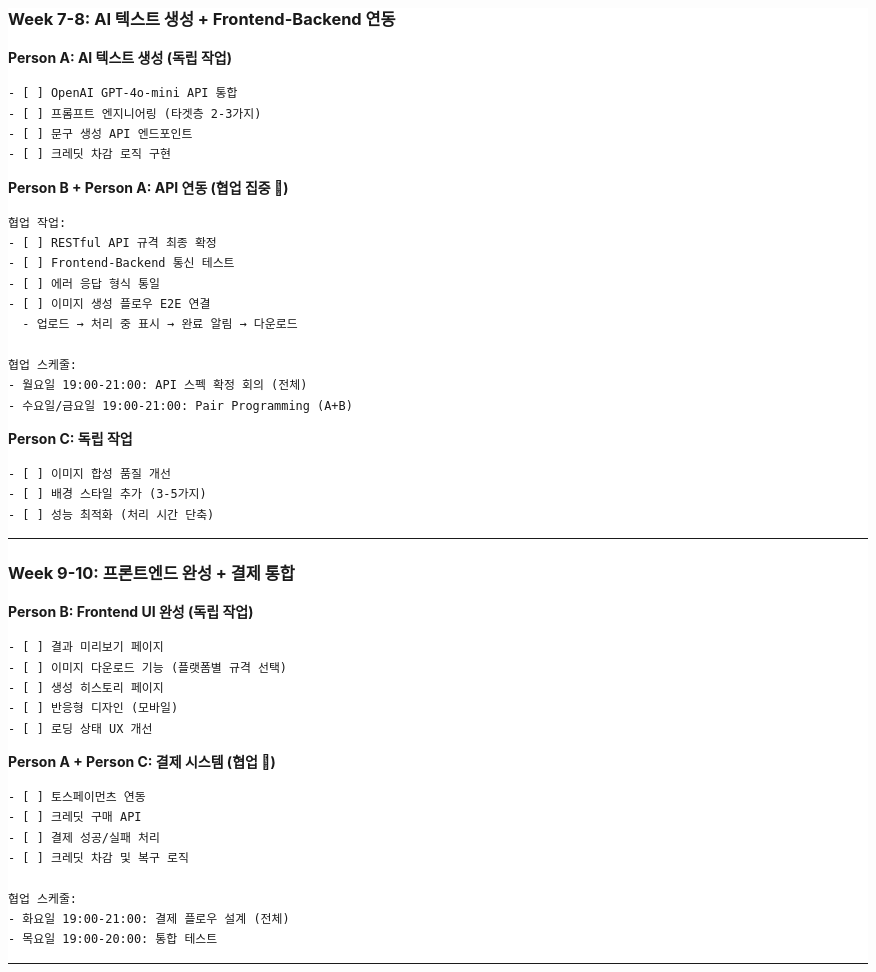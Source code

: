 
### Week 7-8: AI 텍스트 생성 + Frontend-Backend 연동

**Person A: AI 텍스트 생성 (독립 작업)**
```
- [ ] OpenAI GPT-4o-mini API 통합
- [ ] 프롬프트 엔지니어링 (타겟층 2-3가지)
- [ ] 문구 생성 API 엔드포인트
- [ ] 크레딧 차감 로직 구현
```

**Person B + Person A: API 연동 (협업 집중 🔴)**
```
협업 작업:
- [ ] RESTful API 규격 최종 확정
- [ ] Frontend-Backend 통신 테스트
- [ ] 에러 응답 형식 통일
- [ ] 이미지 생성 플로우 E2E 연결
  - 업로드 → 처리 중 표시 → 완료 알림 → 다운로드

협업 스케줄:
- 월요일 19:00-21:00: API 스펙 확정 회의 (전체)
- 수요일/금요일 19:00-21:00: Pair Programming (A+B)
```

**Person C: 독립 작업**
```
- [ ] 이미지 합성 품질 개선
- [ ] 배경 스타일 추가 (3-5가지)
- [ ] 성능 최적화 (처리 시간 단축)
```

---

### Week 9-10: 프론트엔드 완성 + 결제 통합

**Person B: Frontend UI 완성 (독립 작업)**
```
- [ ] 결과 미리보기 페이지
- [ ] 이미지 다운로드 기능 (플랫폼별 규격 선택)
- [ ] 생성 히스토리 페이지
- [ ] 반응형 디자인 (모바일)
- [ ] 로딩 상태 UX 개선
```

**Person A + Person C: 결제 시스템 (협업 🔴)**
```
- [ ] 토스페이먼츠 연동
- [ ] 크레딧 구매 API
- [ ] 결제 성공/실패 처리
- [ ] 크레딧 차감 및 복구 로직

협업 스케줄:
- 화요일 19:00-21:00: 결제 플로우 설계 (전체)
- 목요일 19:00-20:00: 통합 테스트
```

---